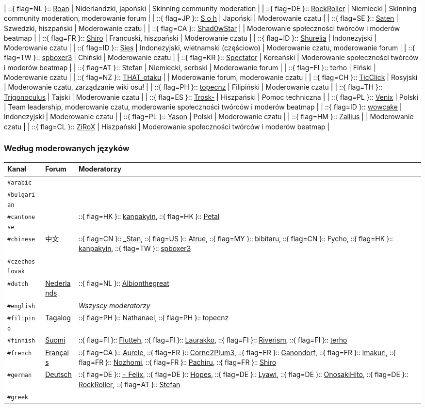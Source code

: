 | ::{ flag=NL }:: [Roan](https://osu.ppy.sh/users/8214639) | Niderlandzki, japoński | Skinning community moderation |
| ::{ flag=DE }:: [RockRoller](https://osu.ppy.sh/users/8388854) | Niemiecki | Skinning community moderation, moderowanie forum |
| ::{ flag=JP }:: [S o h](https://osu.ppy.sh/users/2234772) | Japoński | Moderowanie czatu |
| ::{ flag=SE }:: [Saten](https://osu.ppy.sh/users/444506) | Szwedzki, hiszpański | Moderowanie czatu |
| ::{ flag=CA }:: [Shad0wStar](https://osu.ppy.sh/users/16866460) |  | Moderowanie społeczności twórców i moderów beatmap |
| ::{ flag=FR }:: [Shiro](https://osu.ppy.sh/users/113005) | Francuski, hiszpański | Moderowanie czatu |
| ::{ flag=ID }:: [Shurelia](https://osu.ppy.sh/users/3807986) | Indonezyjski | Moderowanie czatu |
| ::{ flag=ID }:: [Sies](https://osu.ppy.sh/users/6491991) | Indonezyjski, wietnamski (częściowo) | Moderowanie czatu, moderowanie forum |
| ::{ flag=TW }:: [spboxer3](https://osu.ppy.sh/users/197974) | Chiński | Moderowanie czatu |
| ::{ flag=KR }:: [Spectator](https://osu.ppy.sh/users/702598) | Koreański | Moderowanie społeczności twórców i moderów beatmap |
| ::{ flag=AT }:: [Stefan](https://osu.ppy.sh/users/626907) | Niemiecki, serbski | Moderowanie forum |
| ::{ flag=FI }:: [terho](https://osu.ppy.sh/users/6090105) | Fiński | Moderowanie czatu |
| ::{ flag=NZ }:: [THAT_otaku](https://osu.ppy.sh/users/11798717) |  | Moderowanie forum, moderowanie czatu |
| ::{ flag=CH }:: [TicClick](https://osu.ppy.sh/users/672931) | Rosyjski | Moderowanie czatu, zarządzanie wiki osu! |
| ::{ flag=PH }:: [topecnz](https://osu.ppy.sh/users/2103927) | Filipiński | Moderowanie czatu |
| ::{ flag=TH }:: [Trigonoculus](https://osu.ppy.sh/users/7627013) | Tajski | Moderowanie czatu |
| ::{ flag=ES }:: [Trosk-](https://osu.ppy.sh/users/3469385) | Hiszpański | Pomoc techniczna |
| ::{ flag=PL }:: [Venix](https://osu.ppy.sh/users/5999631) | Polski | Team leadership, moderowanie czatu, moderowanie społeczności twórców i moderów beatmap |
| ::{ flag=ID }:: [wowcake](https://osu.ppy.sh/users/16121851) | Indonezyjski | Moderowanie czatu |
| ::{ flag=PL }:: [Yason](https://osu.ppy.sh/users/2574392) | Polski | Moderowanie czatu |
| ::{ flag=HM }:: [Zallius](https://osu.ppy.sh/users/55) |  | Moderowanie czatu |
| ::{ flag=CL }:: [ZiRoX](https://osu.ppy.sh/users/200768) | Hiszpański | Moderowanie społeczności twórców i moderów beatmap |

### Według moderowanych języków

| Kanał | Forum | Moderatorzy |
| :-- | :-- | :-- |
| `#arabic` |  |  |
| `#bulgarian` |  |  |
| `#cantonese` |  | ::{ flag=HK }:: [kanpakyin](https://osu.ppy.sh/users/394326), ::{ flag=HK }:: [Petal](https://osu.ppy.sh/users/7354729) |
| `#chinese` | [中文](https://osu.ppy.sh/community/forums/25) | ::{ flag=CN }:: [\_Stan](https://osu.ppy.sh/users/1653229), ::{ flag=US }:: [Atrue](https://osu.ppy.sh/users/1758523), ::{ flag=MY }:: [bibitaru](https://osu.ppy.sh/users/4482419), ::{ flag=CN }:: [Fycho](https://osu.ppy.sh/users/1876867), ::{ flag=HK }:: [kanpakyin](https://osu.ppy.sh/users/394326), ::{ flag=TW }:: [spboxer3](https://osu.ppy.sh/users/197974) |
| `#czechoslovak` |  |  |
| `#dutch` | [Nederlands](https://osu.ppy.sh/community/forums/69) | ::{ flag=NL }:: [Albionthegreat](https://osu.ppy.sh/users/9853595) |
| `#english` |  | *Wszyscy moderatorzy* |
| `#filipino` | [Tagalog](https://osu.ppy.sh/community/forums/76) | ::{ flag=PH }:: [Nathanael](https://osu.ppy.sh/users/2295078), ::{ flag=PH }:: [topecnz](https://osu.ppy.sh/users/2103927) |
| `#finnish` | [Suomi](https://osu.ppy.sh/community/forums/24) | ::{ flag=FI }:: [Flutteh](https://osu.ppy.sh/users/5042507),  ::{ flag=FI }:: [Laurakko](https://osu.ppy.sh/users/7253731), ::{ flag=FI }:: [Riverism](https://osu.ppy.sh/users/4980738),  ::{ flag=FI }:: [terho](https://osu.ppy.sh/users/6090105) |
| `#french` | [Français](https://osu.ppy.sh/community/forums/34) | ::{ flag=CA }:: [Aurele](https://osu.ppy.sh/users/654108), ::{ flag=FR }:: [Corne2Plum3](https://osu.ppy.sh/users/15646039), ::{ flag=FR }:: [Ganondorf](https://osu.ppy.sh/users/10660738), ::{ flag=FR }:: [Imakuri](https://osu.ppy.sh/users/6100837), ::{ flag=FR }:: [Nozhomi](https://osu.ppy.sh/users/2716981), ::{ flag=FR }:: [Pachiru](https://osu.ppy.sh/users/2850983), ::{ flag=FR }:: [Shiro](https://osu.ppy.sh/users/113005) |
| `#german` | [Deutsch](https://osu.ppy.sh/community/forums/37) | ::{ flag=DE }:: [- Felix](https://osu.ppy.sh/users/8503985), ::{ flag=DE }:: [Hopes](https://osu.ppy.sh/users/4907504), ::{ flag=DE }:: [Lyawi](https://osu.ppy.sh/users/5851253), ::{ flag=DE }:: [OnosakiHito](https://osu.ppy.sh/users/290128), ::{ flag=DE }:: [RockRoller](https://osu.ppy.sh/users/8388854), ::{ flag=AT }:: [Stefan](https://osu.ppy.sh/users/626907) |
| `#greek` |  |  |